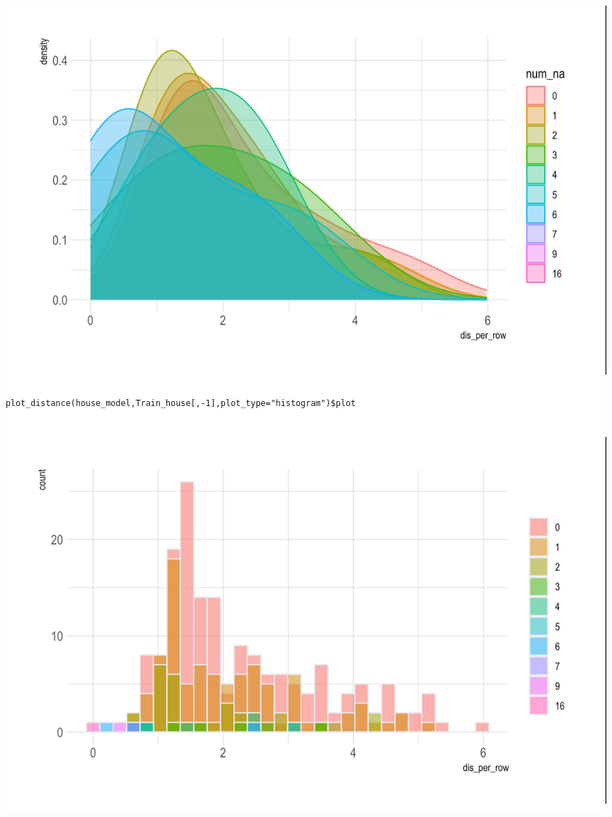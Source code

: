 # <img src="man/figures/houvotes_density.png" width="1000" />


```{r}
plot_distance(house_model,Train_house[,-1],plot_type="histogram")$plot
```
# <img src="man/figures/housevotes_histogram.png" width="1000" />
